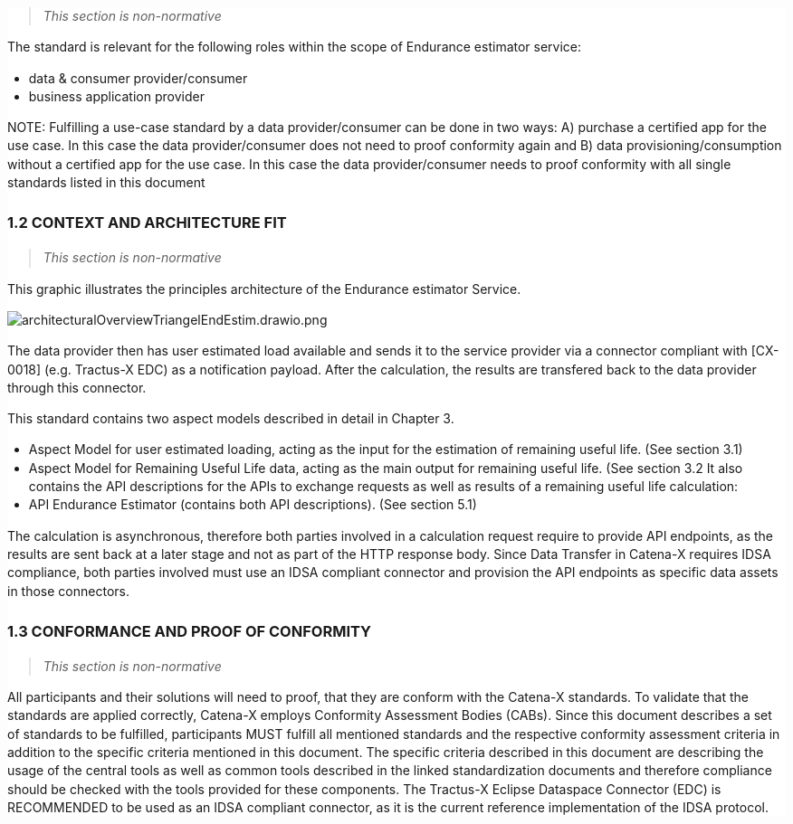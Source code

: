 > *This section is non-normative*

The standard is relevant for the following roles within the scope of Endurance estimator service:

- data & consumer provider/consumer
- business application provider

NOTE: Fulfilling a use-case standard by a data provider/consumer can be done in two ways: A\) purchase a certified app for the use case. In this case the data provider/consumer does not need to proof conformity again and B\) data provisioning/consumption without a certified app for the use case. In this case the data provider/consumer needs to proof conformity with all single standards listed in this document

### 1.2 CONTEXT AND ARCHITECTURE FIT

> *This section is non-normative*

This graphic illustrates the principles architecture of the Endurance estimator Service.

![architecturalOverviewTriangelEndEstim.drawio.png](./assets/architecturalOverviewTriangelEndEstim.drawio.png)

The data provider then has user estimated load available and sends it to the service provider via a connector compliant with [CX-0018] (e.g. Tractus-X EDC) as a notification payload.
After the calculation, the results are transfered back to the data provider through this connector.

This standard contains two aspect models described in detail in Chapter 3.

- Aspect Model for user estimated loading, acting as the input for the estimation of remaining useful life. (See section 3.1)
- Aspect Model for Remaining Useful Life data, acting as the main output for remaining useful life. (See section 3.2 It also contains the API descriptions for the APIs to exchange requests as well as results of a remaining useful life calculation:
- API Endurance Estimator (contains both API descriptions). (See section 5.1)

The calculation is asynchronous, therefore both parties involved in a calculation request require to provide API endpoints, as the results are sent back at a later stage and not as part of the HTTP response body.
Since Data Transfer in Catena-X requires IDSA compliance, both parties involved must use an IDSA compliant connector and provision the API endpoints as specific data assets in those connectors.

### 1.3 CONFORMANCE AND PROOF OF CONFORMITY

> *This section is non-normative*

All participants and their solutions will need to proof, that they are conform with the Catena-X standards. To validate that the
standards are applied correctly, Catena-X employs Conformity Assessment Bodies (CABs).
Since this document describes a set of standards to be fulfilled, participants MUST fulfill all mentioned standards and
the respective conformity assessment criteria in addition to the specific criteria mentioned in this document.
The specific criteria described in this document are describing the usage of the central tools as well as common tools described
in the linked standardization documents and therefore compliance should be checked with the tools provided for these
components.
The Tractus-X Eclipse Dataspace Connector (EDC) is RECOMMENDED to be used as an IDSA compliant connector, as it is the current reference implementation of the IDSA protocol.
